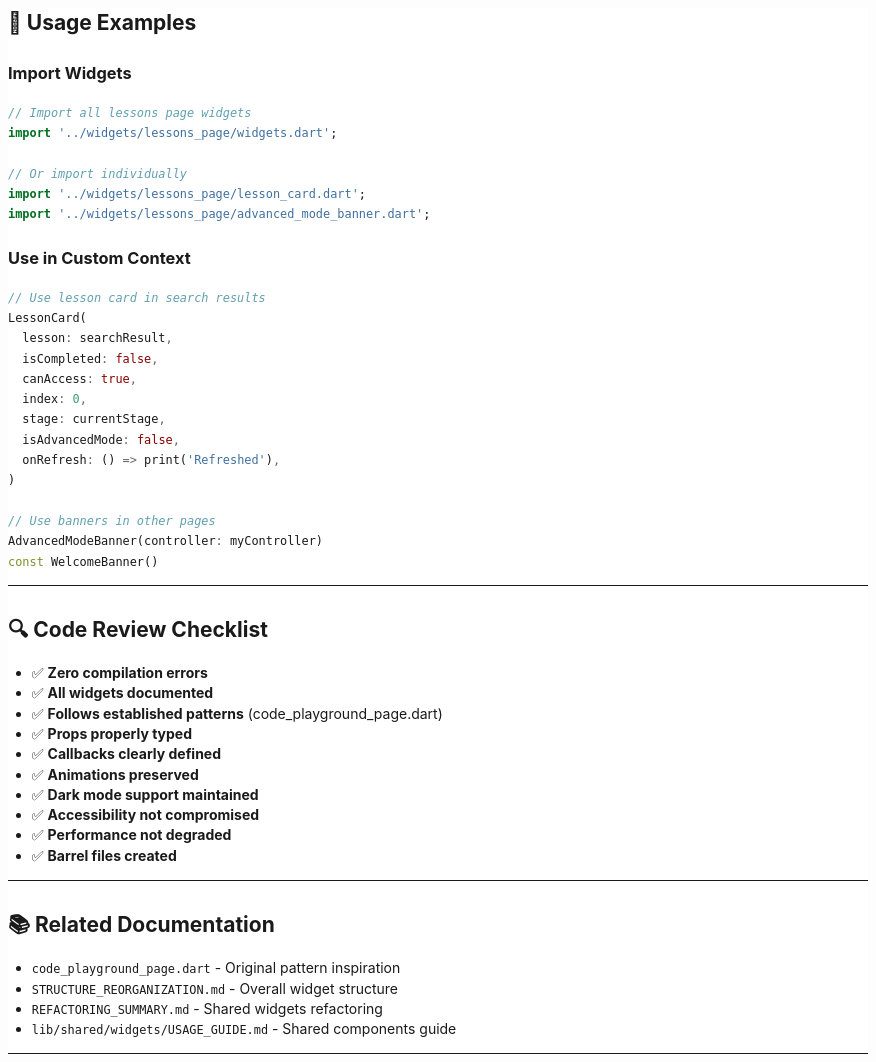 
## 🚀 Usage Examples

### **Import Widgets**
```dart
// Import all lessons page widgets
import '../widgets/lessons_page/widgets.dart';

// Or import individually
import '../widgets/lessons_page/lesson_card.dart';
import '../widgets/lessons_page/advanced_mode_banner.dart';
```

### **Use in Custom Context**
```dart
// Use lesson card in search results
LessonCard(
  lesson: searchResult,
  isCompleted: false,
  canAccess: true,
  index: 0,
  stage: currentStage,
  isAdvancedMode: false,
  onRefresh: () => print('Refreshed'),
)

// Use banners in other pages
AdvancedModeBanner(controller: myController)
const WelcomeBanner()
```

---

## 🔍 Code Review Checklist

- ✅ **Zero compilation errors**
- ✅ **All widgets documented**
- ✅ **Follows established patterns** (code_playground_page.dart)
- ✅ **Props properly typed**
- ✅ **Callbacks clearly defined**
- ✅ **Animations preserved**
- ✅ **Dark mode support maintained**
- ✅ **Accessibility not compromised**
- ✅ **Performance not degraded**
- ✅ **Barrel files created**

---

## 📚 Related Documentation

- `code_playground_page.dart` - Original pattern inspiration
- `STRUCTURE_REORGANIZATION.md` - Overall widget structure
- `REFACTORING_SUMMARY.md` - Shared widgets refactoring
- `lib/shared/widgets/USAGE_GUIDE.md` - Shared components guide

---
